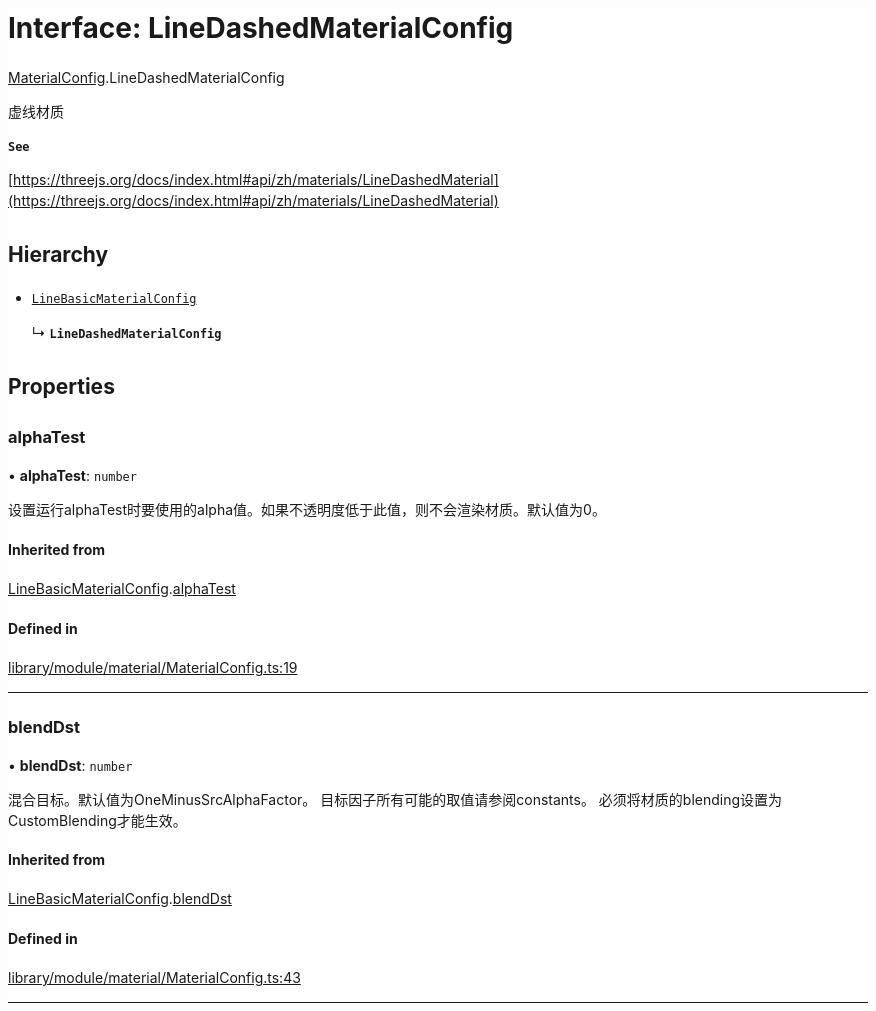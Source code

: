 # Interface: LineDashedMaterialConfig

[MaterialConfig](../modules/MaterialConfig.md).LineDashedMaterialConfig

虚线材质

**`See`**

[https://threejs.org/docs/index.html#api/zh/materials/LineDashedMaterial](https://threejs.org/docs/index.html#api/zh/materials/LineDashedMaterial)

## Hierarchy

- [`LineBasicMaterialConfig`](MaterialConfig.LineBasicMaterialConfig.md)

  ↳ **`LineDashedMaterialConfig`**

## Properties

### alphaTest

• **alphaTest**: `number`

设置运行alphaTest时要使用的alpha值。如果不透明度低于此值，则不会渲染材质。默认值为0。

#### Inherited from

[LineBasicMaterialConfig](MaterialConfig.LineBasicMaterialConfig.md).[alphaTest](MaterialConfig.LineBasicMaterialConfig.md#alphatest)

#### Defined in

[library/module/material/MaterialConfig.ts:19](https://github.com/Shiotsukikaedesari/vis-three/blob/0d9a7b02/packages/library/module/material/MaterialConfig.ts#L19)

___

### blendDst

• **blendDst**: `number`

混合目标。默认值为OneMinusSrcAlphaFactor。 目标因子所有可能的取值请参阅constants。 必须将材质的blending设置为CustomBlending才能生效。

#### Inherited from

[LineBasicMaterialConfig](MaterialConfig.LineBasicMaterialConfig.md).[blendDst](MaterialConfig.LineBasicMaterialConfig.md#blenddst)

#### Defined in

[library/module/material/MaterialConfig.ts:43](https://github.com/Shiotsukikaedesari/vis-three/blob/0d9a7b02/packages/library/module/material/MaterialConfig.ts#L43)

___
